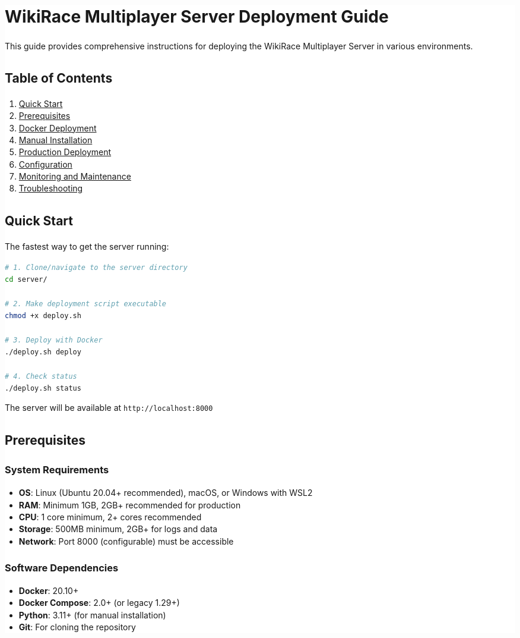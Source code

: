 # WikiRace Multiplayer Server Deployment Guide

This guide provides comprehensive instructions for deploying the WikiRace Multiplayer Server in various environments.

## Table of Contents

1. [Quick Start](#quick-start)
2. [Prerequisites](#prerequisites)
3. [Docker Deployment](#docker-deployment)
4. [Manual Installation](#manual-installation)
5. [Production Deployment](#production-deployment)
6. [Configuration](#configuration)
7. [Monitoring and Maintenance](#monitoring-and-maintenance)
8. [Troubleshooting](#troubleshooting)

## Quick Start

The fastest way to get the server running:

```bash
# 1. Clone/navigate to the server directory
cd server/

# 2. Make deployment script executable
chmod +x deploy.sh

# 3. Deploy with Docker
./deploy.sh deploy

# 4. Check status
./deploy.sh status
```

The server will be available at `http://localhost:8000`

## Prerequisites

### System Requirements
- **OS**: Linux (Ubuntu 20.04+ recommended), macOS, or Windows with WSL2
- **RAM**: Minimum 1GB, 2GB+ recommended for production
- **CPU**: 1 core minimum, 2+ cores recommended
- **Storage**: 500MB minimum, 2GB+ for logs and data
- **Network**: Port 8000 (configurable) must be accessible

### Software Dependencies
- **Docker**: 20.10+ 
- **Docker Compose**: 2.0+ (or legacy 1.29+)
- **Python**: 3.11+ (for manual installation)
- **Git**: For cloning the repository
